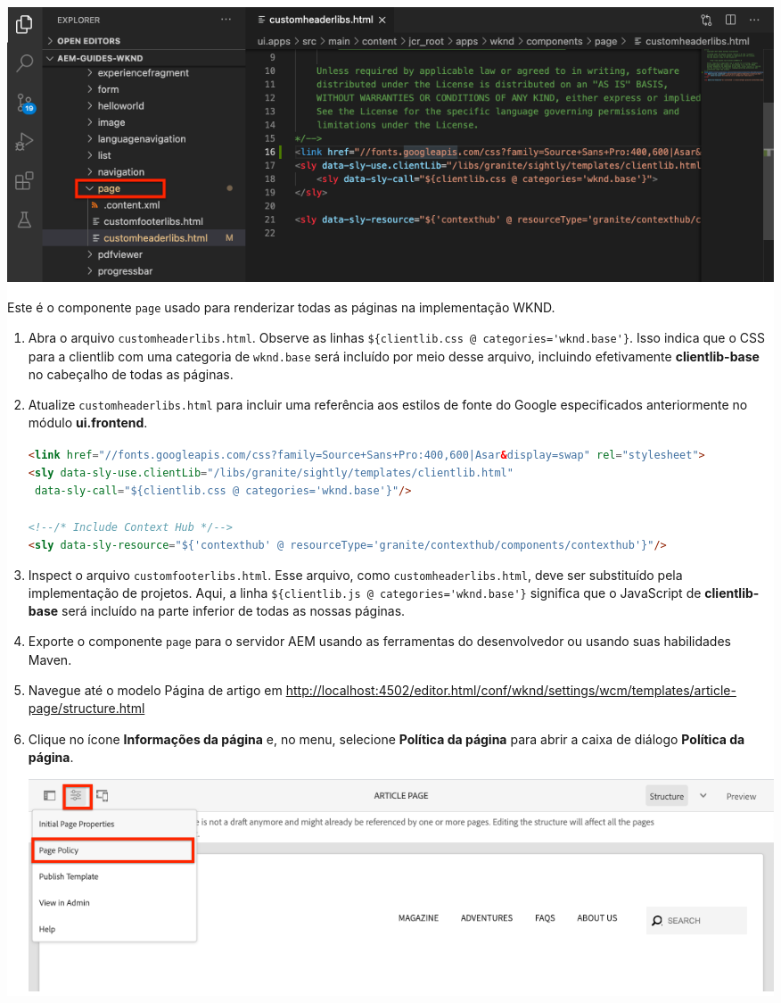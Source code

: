    ![Componente da Página de Estrutura](assets/client-side-libraries/customheaderlibs-html.png)

   Este é o componente `page` usado para renderizar todas as páginas na implementação WKND.

1. Abra o arquivo `customheaderlibs.html`. Observe as linhas `${clientlib.css @ categories='wknd.base'}`. Isso indica que o CSS para a clientlib com uma categoria de `wknd.base` será incluído por meio desse arquivo, incluindo efetivamente **clientlib-base** no cabeçalho de todas as páginas.

1. Atualize `customheaderlibs.html` para incluir uma referência aos estilos de fonte do Google especificados anteriormente no módulo **ui.frontend**.

   ```html
   <link href="//fonts.googleapis.com/css?family=Source+Sans+Pro:400,600|Asar&display=swap" rel="stylesheet">
   <sly data-sly-use.clientLib="/libs/granite/sightly/templates/clientlib.html"
    data-sly-call="${clientlib.css @ categories='wknd.base'}"/>
   
   <!--/* Include Context Hub */-->
   <sly data-sly-resource="${'contexthub' @ resourceType='granite/contexthub/components/contexthub'}"/>
   ```

1. Inspect o arquivo `customfooterlibs.html`. Esse arquivo, como `customheaderlibs.html`, deve ser substituído pela implementação de projetos. Aqui, a linha `${clientlib.js @ categories='wknd.base'}` significa que o JavaScript de **clientlib-base** será incluído na parte inferior de todas as nossas páginas.

1. Exporte o componente `page` para o servidor AEM usando as ferramentas do desenvolvedor ou usando suas habilidades Maven.

1. Navegue até o modelo Página de artigo em [http://localhost:4502/editor.html/conf/wknd/settings/wcm/templates/article-page/structure.html](http://localhost:4502/editor.html/conf/wknd/settings/wcm/templates/article-page/structure.html)

1. Clique no ícone **Informações da página** e, no menu, selecione **Política da página** para abrir a caixa de diálogo **Política da página**.

   ![Política de página do menu Modelo de página do artigo](assets/client-side-libraries/template-page-policy.png)
